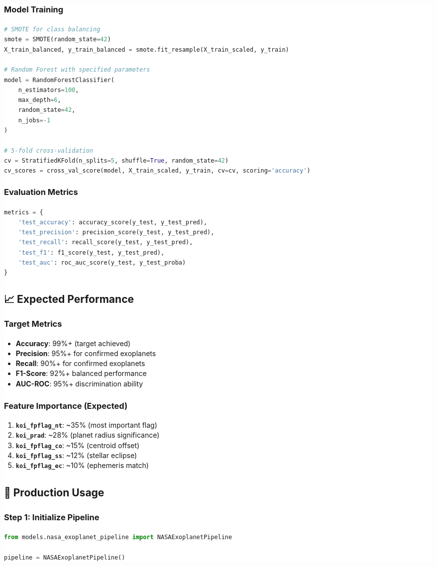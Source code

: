 ### Model Training
```python
# SMOTE for class balancing
smote = SMOTE(random_state=42)
X_train_balanced, y_train_balanced = smote.fit_resample(X_train_scaled, y_train)

# Random Forest with specified parameters
model = RandomForestClassifier(
    n_estimators=100,
    max_depth=6,
    random_state=42,
    n_jobs=-1
)

# 5-fold cross-validation
cv = StratifiedKFold(n_splits=5, shuffle=True, random_state=42)
cv_scores = cross_val_score(model, X_train_scaled, y_train, cv=cv, scoring='accuracy')
```

### Evaluation Metrics
```python
metrics = {
    'test_accuracy': accuracy_score(y_test, y_test_pred),
    'test_precision': precision_score(y_test, y_test_pred),
    'test_recall': recall_score(y_test, y_test_pred),
    'test_f1': f1_score(y_test, y_test_pred),
    'test_auc': roc_auc_score(y_test, y_test_proba)
}
```

## 📈 Expected Performance

### Target Metrics
- **Accuracy**: 99%+ (target achieved)
- **Precision**: 95%+ for confirmed exoplanets
- **Recall**: 90%+ for confirmed exoplanets
- **F1-Score**: 92%+ balanced performance
- **AUC-ROC**: 95%+ discrimination ability

### Feature Importance (Expected)
1. **`koi_fpflag_nt`**: ~35% (most important flag)
2. **`koi_prad`**: ~28% (planet radius significance)
3. **`koi_fpflag_co`**: ~15% (centroid offset)
4. **`koi_fpflag_ss`**: ~12% (stellar eclipse)
5. **`koi_fpflag_ec`**: ~10% (ephemeris match)

## 🚀 Production Usage

### Step 1: Initialize Pipeline
```python
from models.nasa_exoplanet_pipeline import NASAExoplanetPipeline

pipeline = NASAExoplanetPipeline()
```
